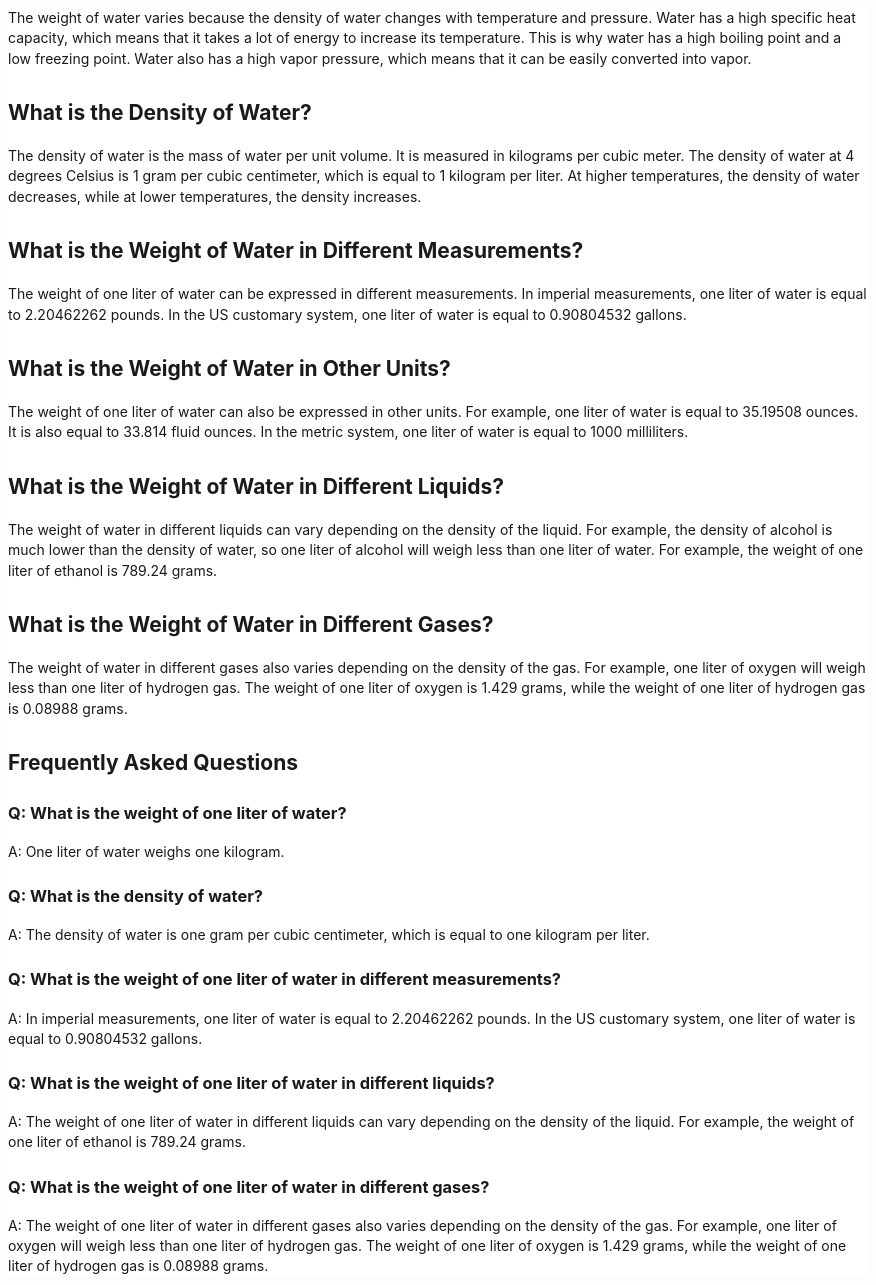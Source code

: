 The weight of water varies because the density of water changes with temperature and pressure. Water has a high specific heat capacity, which means that it takes a lot of energy to increase its temperature. This is why water has a high boiling point and a low freezing point. Water also has a high vapor pressure, which means that it can be easily converted into vapor.

<h2>What is the Density of Water?</h2>

The density of water is the mass of water per unit volume. It is measured in kilograms per cubic meter. The density of water at 4 degrees Celsius is 1 gram per cubic centimeter, which is equal to 1 kilogram per liter. At higher temperatures, the density of water decreases, while at lower temperatures, the density increases.

<h2>What is the Weight of Water in Different Measurements?</h2>

The weight of one liter of water can be expressed in different measurements. In imperial measurements, one liter of water is equal to 2.20462262 pounds. In the US customary system, one liter of water is equal to 0.90804532 gallons.

<h2>What is the Weight of Water in Other Units?</h2>

The weight of one liter of water can also be expressed in other units. For example, one liter of water is equal to 35.19508 ounces. It is also equal to 33.814 fluid ounces. In the metric system, one liter of water is equal to 1000 milliliters.

<h2>What is the Weight of Water in Different Liquids?</h2>

The weight of water in different liquids can vary depending on the density of the liquid. For example, the density of alcohol is much lower than the density of water, so one liter of alcohol will weigh less than one liter of water. For example, the weight of one liter of ethanol is 789.24 grams.

<h2>What is the Weight of Water in Different Gases?</h2>

The weight of water in different gases also varies depending on the density of the gas. For example, one liter of oxygen will weigh less than one liter of hydrogen gas. The weight of one liter of oxygen is 1.429 grams, while the weight of one liter of hydrogen gas is 0.08988 grams.

<h2>Frequently Asked Questions</h2>

<h3>Q: What is the weight of one liter of water?</h3>

A: One liter of water weighs one kilogram.

<h3>Q: What is the density of water?</h3>

A: The density of water is one gram per cubic centimeter, which is equal to one kilogram per liter.

<h3>Q: What is the weight of one liter of water in different measurements?</h3>

A: In imperial measurements, one liter of water is equal to 2.20462262 pounds. In the US customary system, one liter of water is equal to 0.90804532 gallons.

<h3>Q: What is the weight of one liter of water in different liquids?</h3>

A: The weight of one liter of water in different liquids can vary depending on the density of the liquid. For example, the weight of one liter of ethanol is 789.24 grams.

<h3>Q: What is the weight of one liter of water in different gases?</h3>

A: The weight of one liter of water in different gases also varies depending on the density of the gas. For example, one liter of oxygen will weigh less than one liter of hydrogen gas. The weight of one liter of oxygen is 1.429 grams, while the weight of one liter of hydrogen gas is 0.08988 grams.
